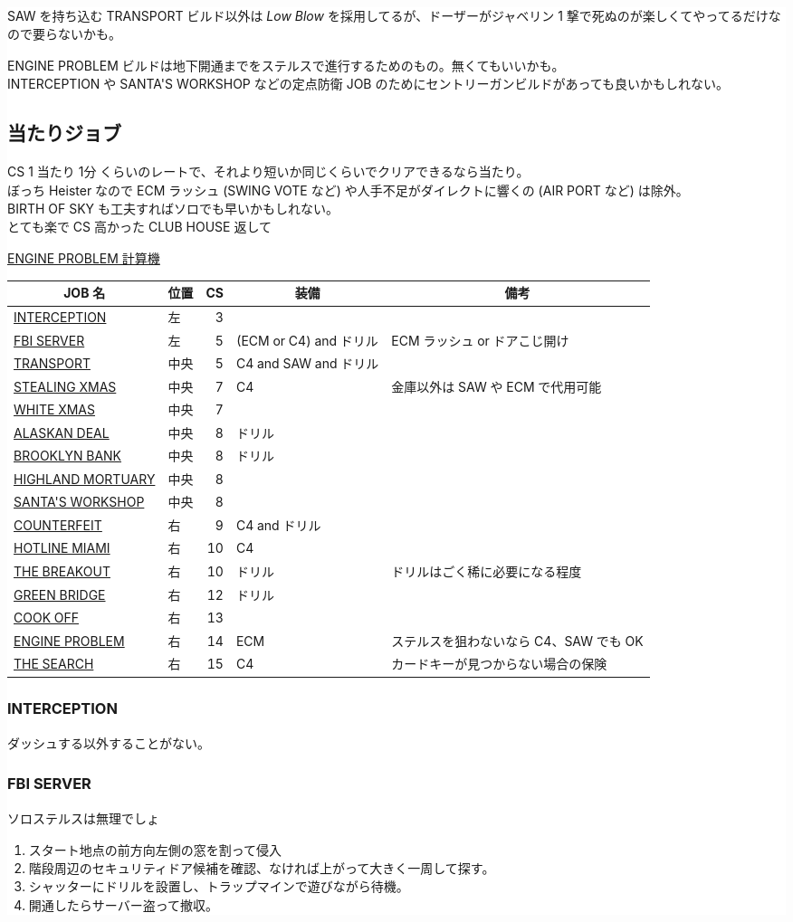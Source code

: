 SAW を持ち込む TRANSPORT ビルド以外は *Low Blow* を採用してるが、ドーザーがジャベリン 1 撃で死ぬのが楽しくてやってるだけなので要らないかも。  

ENGINE PROBLEM ビルドは地下開通までをステルスで進行するためのもの。無くてもいいかも。  
INTERCEPTION や SANTA'S WORKSHOP などの定点防衛 JOB のためにセントリーガンビルドがあっても良いかもしれない。  

## 当たりジョブ

CS 1 当たり 1分 くらいのレートで、それより短いか同じくらいでクリアできるなら当たり。  
ぼっち Heister なので ECM ラッシュ (SWING VOTE など) や人手不足がダイレクトに響くの (AIR PORT など) は除外。  
BIRTH OF SKY も工夫すればソロでも早いかもしれない。  
とても楽で CS 高かった CLUB HOUSE 返して  

[ENGINE PROBLEM 計算機](https://proudust.github.io/payday2-bigoil/)

| JOB 名                                                      | 位置 |   CS | 装備                   | 備考                                   |
| ----------------------------------------------------------- | ---- | ---: | ---------------------- | -------------------------------------- |
| [INTERCEPTION](#INTERCEPTION)                               | 左   |    3 |                        |                                        |
| [FBI SERVER](#FBI-SERVER)                                   | 左   |    5 | (ECM or C4) and ドリル | ECM ラッシュ or ドアこじ開け           |
| [TRANSPORT](#TRANSPORT)                                     | 中央 |    5 | C4 and SAW and ドリル  |                                        |
| [STEALING XMAS](#STEALING-XMAS)                             | 中央 |    7 | C4                     | 金庫以外は SAW や ECM で代用可能       |
| [WHITE XMAS](#WHITE-XMAS)                                   | 中央 |    7 |                        |                                        |
| [ALASKAN DEAL](#ALASKAN-DEAL)                               | 中央 |    8 | ドリル                 |                                        |
| [BROOKLYN BANK](#BROOKLYN-BANK)                             | 中央 |    8 | ドリル                 |                                        |
| [HIGHLAND MORTUARY](#HIGHLAND-MORTUARY-RESERVOIR-DOGS-DAY2) | 中央 |    8 |                        |                                        |
| [SANTA'S WORKSHOP](#SANTA'S-WORKSHOP)                       | 中央 |    8 |                        |                                        |
| [COUNTERFEIT](#COUNTERFEIT)                                 | 右   |    9 | C4 and ドリル          |                                        |
| [HOTLINE MIAMI](#HOTLINE-MIAMI-HOTLINE-MIAMI-DAY1)          | 右   |   10 | C4                     |                                        |
| [THE BREAKOUT](#THE-BREAKOUT-HOXTON-BREAKOUT-DAY1)          | 右   |   10 | ドリル                 | ドリルはごく稀に必要になる程度         |
| [GREEN BRIDGE](#GREEN-BRIDGE)                               | 右   |   12 | ドリル                 |                                        |
| [COOK OFF](#COOK-OFF)                                       | 右   |   13 |                        |                                        |
| [ENGINE PROBLEM](#ENGINE-PROBLEM-BIG-OIL-DAY2)              | 右   |   14 | ECM                    | ステルスを狙わないなら C4、SAW でも OK |
| [THE SEARCH](#THE-SEARCH-HOXTON-BREAKOUT-DAY2)              | 右   |   15 | C4                     | カードキーが見つからない場合の保険     |

### INTERCEPTION

ダッシュする以外することがない。

### FBI SERVER

ソロステルスは無理でしょ

1. スタート地点の前方向左側の窓を割って侵入
2. 階段周辺のセキュリティドア候補を確認、なければ上がって大きく一周して探す。
3. シャッターにドリルを設置し、トラップマインで遊びながら待機。
4. 開通したらサーバー盗って撤収。
